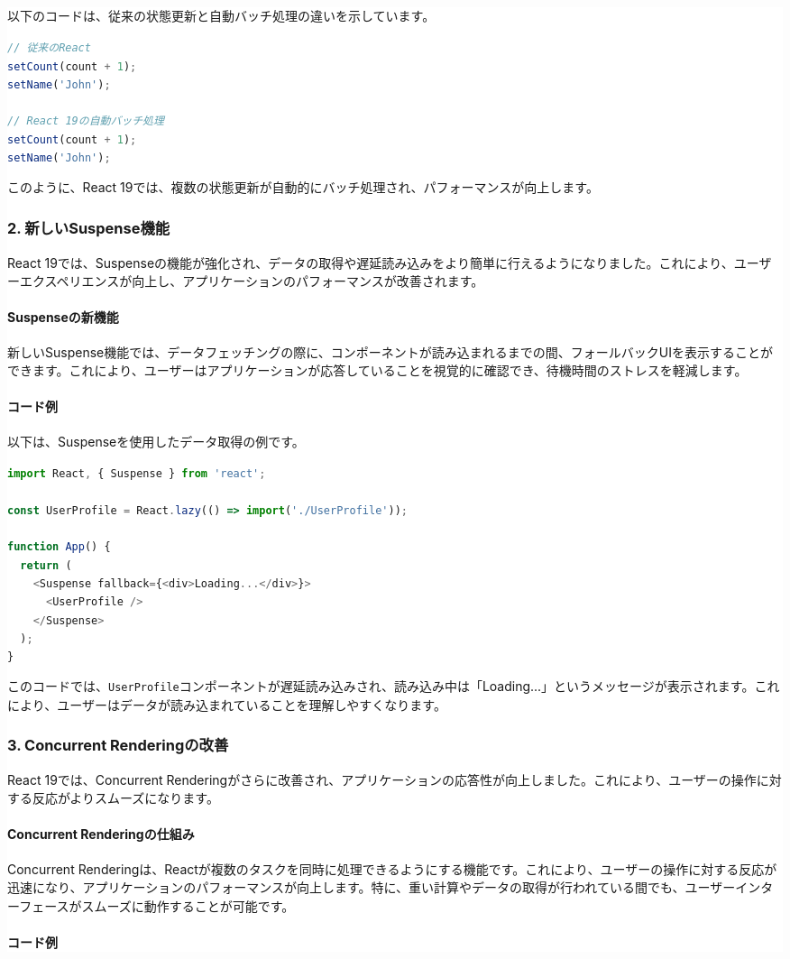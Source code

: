 以下のコードは、従来の状態更新と自動バッチ処理の違いを示しています。

```javascript
// 従来のReact
setCount(count + 1);
setName('John');

// React 19の自動バッチ処理
setCount(count + 1);
setName('John');
```

このように、React 19では、複数の状態更新が自動的にバッチ処理され、パフォーマンスが向上します。

### 2. 新しいSuspense機能

React 19では、Suspenseの機能が強化され、データの取得や遅延読み込みをより簡単に行えるようになりました。これにより、ユーザーエクスペリエンスが向上し、アプリケーションのパフォーマンスが改善されます。

#### Suspenseの新機能

新しいSuspense機能では、データフェッチングの際に、コンポーネントが読み込まれるまでの間、フォールバックUIを表示することができます。これにより、ユーザーはアプリケーションが応答していることを視覚的に確認でき、待機時間のストレスを軽減します。

#### コード例

以下は、Suspenseを使用したデータ取得の例です。

```javascript
import React, { Suspense } from 'react';

const UserProfile = React.lazy(() => import('./UserProfile'));

function App() {
  return (
    <Suspense fallback={<div>Loading...</div>}>
      <UserProfile />
    </Suspense>
  );
}
```

このコードでは、`UserProfile`コンポーネントが遅延読み込みされ、読み込み中は「Loading...」というメッセージが表示されます。これにより、ユーザーはデータが読み込まれていることを理解しやすくなります。

### 3. Concurrent Renderingの改善

React 19では、Concurrent Renderingがさらに改善され、アプリケーションの応答性が向上しました。これにより、ユーザーの操作に対する反応がよりスムーズになります。

#### Concurrent Renderingの仕組み

Concurrent Renderingは、Reactが複数のタスクを同時に処理できるようにする機能です。これにより、ユーザーの操作に対する反応が迅速になり、アプリケーションのパフォーマンスが向上します。特に、重い計算やデータの取得が行われている間でも、ユーザーインターフェースがスムーズに動作することが可能です。

#### コード例
